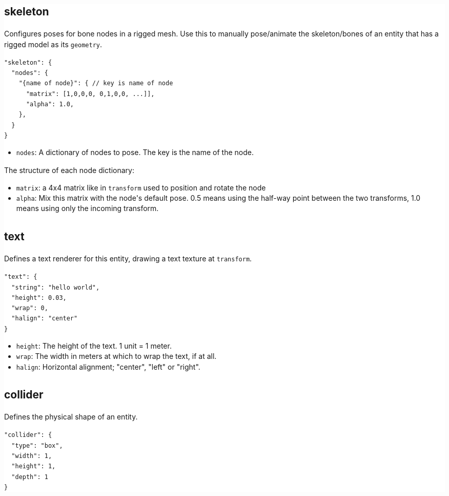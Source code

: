 ## skeleton

Configures poses for bone nodes in a rigged mesh. Use this to manually pose/animate the skeleton/bones
of an entity that has a rigged model as its `geometry`.

```json-doc
"skeleton": {
  "nodes": {
    "{name of node}": { // key is name of node
      "matrix": [1,0,0,0, 0,1,0,0, ...]],
      "alpha": 1.0,
    },
  }
}
```
* `nodes`: A dictionary of nodes to pose. The key is the name of the node.

The structure of each node dictionary:

* `matrix`: a 4x4 matrix like in `transform` used to position and rotate the node
* `alpha`: Mix this matrix with the node's default pose. 0.5 means using the half-way
           point between the two transforms, 1.0 means using only the incoming
           transform.


## text

Defines a text renderer for this entity, drawing a text texture at `transform`.

```json-doc
"text": {
  "string": "hello world",
  "height": 0.03,
  "wrap": 0,
  "halign": "center"
}
```

- `height`: The height of the text. 1 unit = 1 meter.
- `wrap`: The width in meters at which to wrap the text, if at all.
- `halign`: Horizontal alignment; "center", "left" or "right".

## collider

Defines the physical shape of an entity.

```json-doc
"collider": {
  "type": "box",
  "width": 1,
  "height": 1,
  "depth": 1
}
```
